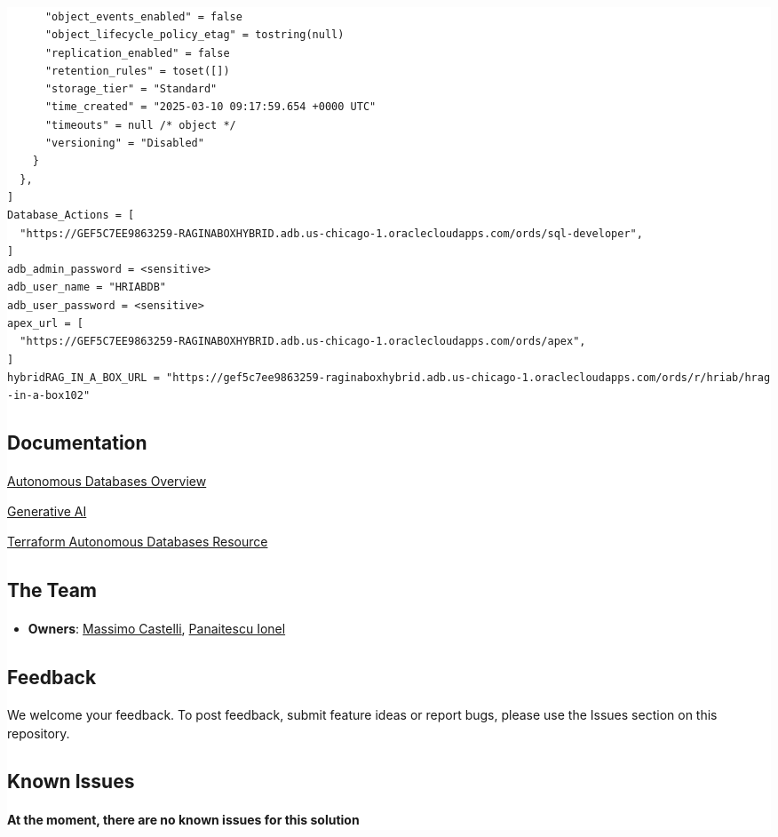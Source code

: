 ```
      "object_events_enabled" = false
      "object_lifecycle_policy_etag" = tostring(null)
      "replication_enabled" = false
      "retention_rules" = toset([])
      "storage_tier" = "Standard"
      "time_created" = "2025-03-10 09:17:59.654 +0000 UTC"
      "timeouts" = null /* object */
      "versioning" = "Disabled"
    }
  },
]
Database_Actions = [
  "https://GEF5C7EE9863259-RAGINABOXHYBRID.adb.us-chicago-1.oraclecloudapps.com/ords/sql-developer",
]
adb_admin_password = <sensitive>
adb_user_name = "HRIABDB"
adb_user_password = <sensitive>
apex_url = [
  "https://GEF5C7EE9863259-RAGINABOXHYBRID.adb.us-chicago-1.oraclecloudapps.com/ords/apex",
]
hybridRAG_IN_A_BOX_URL = "https://gef5c7ee9863259-raginaboxhybrid.adb.us-chicago-1.oraclecloudapps.com/ords/r/hriab/hrag-in-a-box102"

```



## <a name="documentation"></a>Documentation

[Autonomous Databases Overview](https://docs.oracle.com/en-us/iaas/Content/Database/Concepts/adboverview.htm)

[Generative AI](https://docs.oracle.com/en-us/iaas/Content/generative-ai/home.htm)

[Terraform Autonomous Databases Resource](https://registry.terraform.io/providers/oracle/oci/latest/docs/resources/database_autonomous_database)


## <a name="team"></a>The Team
- **Owners**: [Massimo Castelli](https://github.com/m-cas), [Panaitescu Ionel](https://github.com/ionelpanaitescu)

## <a name="feedback"></a>Feedback
We welcome your feedback. To post feedback, submit feature ideas or report bugs, please use the Issues section on this repository.	

## <a name="known-issues"></a>Known Issues
**At the moment, there are no known issues for this solution**

